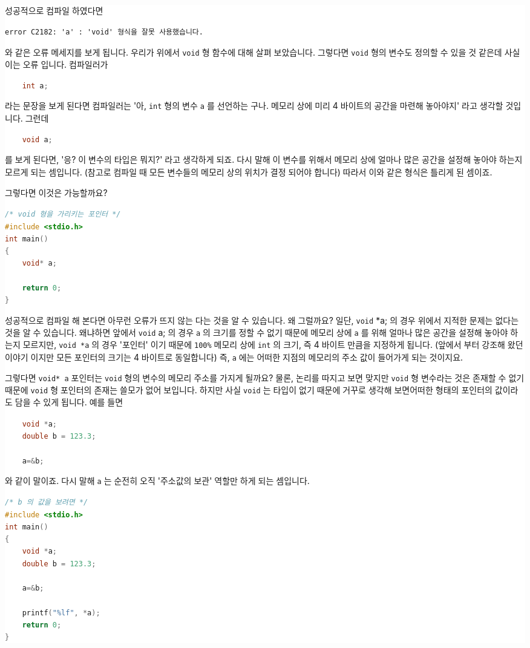
성공적으로 컴파일 하였다면

```warning
error C2182: 'a' : 'void' 형식을 잘못 사용했습니다.
```


와 같은 오류 메세지를 보게 됩니다. 우리가 위에서 `void` 형 함수에 대해 살펴 보았습니다. 그렇다면 `void` 형의 변수도 정의할 수 있을 것 같은데 사실 이는 오류 입니다. 컴파일러가

```cpp
    int a;
```


라는 문장을 보게 된다면 컴파일러는 '아, `int` 형의 변수 `a` 를 선언하는 구나. 메모리 상에 미리 4 바이트의 공간을 마련해 놓아야지' 라고 생각할 것입니다. 그런데

```cpp
    void a;
```


를 보게 된다면, '응? 이 변수의 타입은 뭐지?' 라고 생각하게 되죠. 다시 말해 이 변수를 위해서 메모리 상에 얼마나 많은 공간을 설정해 놓아야 하는지 모르게 되는 셈입니다. (참고로 컴파일 때 모든 변수들의 메모리 상의 위치가 결정 되어야 합니다) 따라서 이와 같은 형식은 틀리게 된 셈이죠.

그렇다면 이것은 가능할까요?

```cpp
/* void 형을 가리키는 포인터 */
#include <stdio.h>
int main()
{
    void* a;

    return 0;
}
```


성공적으로 컴파일 해 본다면 아무런 오류가 뜨지 않는 다는 것을 알 수 있습니다. 왜 그럴까요? 일단, `void` *a; 의 경우 위에서 지적한 문제는 없다는 것을 알 수 있습니다. 왜냐하면 앞에서 `void` a; 의 경우 `a` 의 크기를 정할 수 없기 때문에 메모리 상에 `a` 를 위해 얼마나 많은 공간을 설정해 놓아야 하는지 모르지만, `void *a` 의 경우 '포인터' 이기 때문에 `100%` 메모리 상에 `int` 의 크기, 즉 4 바이트 만큼을 지정하게 됩니다. (앞에서 부터 강조해 왔던 이야기 이지만 모든 포인터의 크기는 4 바이트로 동일합니다) 즉, `a` 에는 어떠한 지점의 메모리의 주소 값이 들어가게 되는 것이지요.

그렇다면 `void* a` 포인터는 `void` 형의 변수의 메모리 주소를 가지게 될까요? 물론, 논리를 따지고 보면 맞지만 `void` 형 변수라는 것은 존재할 수 없기 때문에 `void` 형 포인터의 존재는 쓸모가 없어 보입니다. 하지만 사실 `void` 는 타입이 없기 때문에 거꾸로 생각해 보면어떠한 형태의 포인터의 값이라도 담을 수 있게 됩니다. 예를 들면

```cpp
    void *a;
    double b = 123.3;

    a=&b;

```

와 같이 말이죠. 다시 말해 `a` 는 순전히 오직 '주소값의 보관' 역할만 하게 되는 셈입니다.

```cpp
/* b 의 값을 보려면 */
#include <stdio.h>
int main()
{
    void *a;
    double b = 123.3;

    a=&b;

    printf("%lf", *a);
    return 0;
}
```
